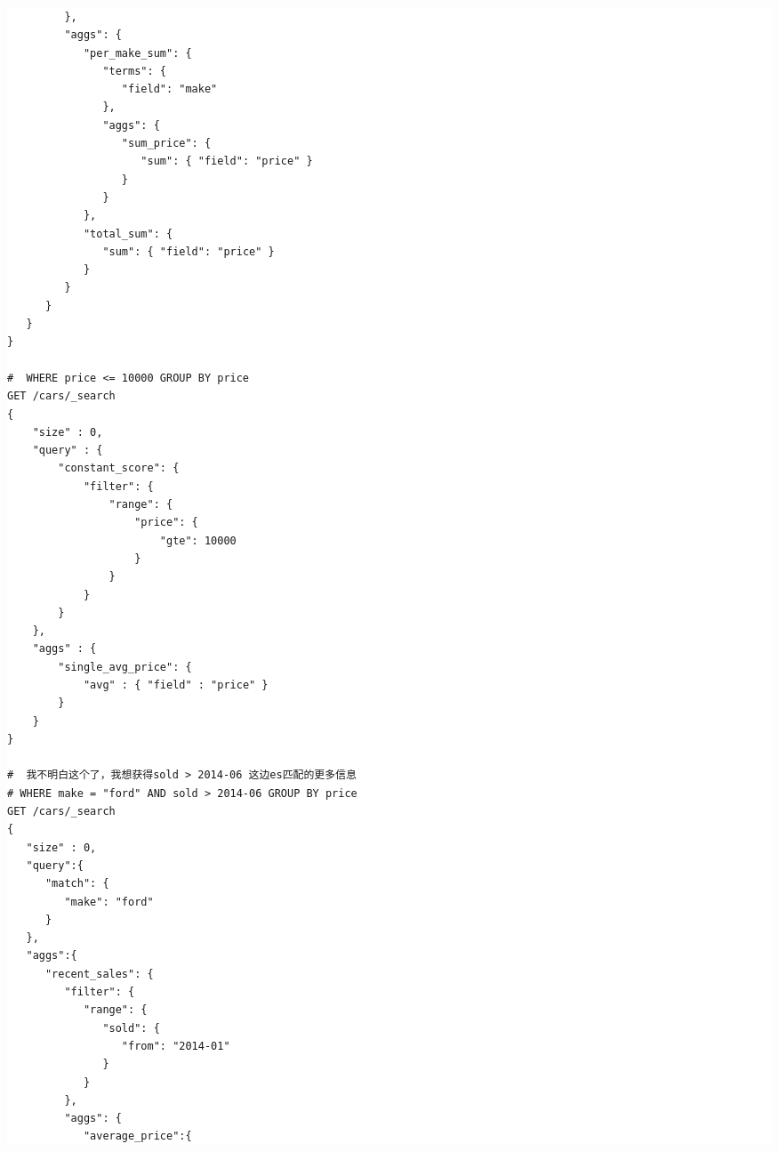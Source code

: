 ```
         },
         "aggs": {
            "per_make_sum": {
               "terms": {
                  "field": "make"
               },
               "aggs": {
                  "sum_price": {
                     "sum": { "field": "price" } 
                  }
               }
            },
            "total_sum": {
               "sum": { "field": "price" } 
            }
         }
      }
   }
}

#  WHERE price <= 10000 GROUP BY price
GET /cars/_search
{
    "size" : 0,
    "query" : {
        "constant_score": {
            "filter": {
                "range": {
                    "price": {
                        "gte": 10000
                    }
                }
            }
        }
    },
    "aggs" : {
        "single_avg_price": {
            "avg" : { "field" : "price" }
        }
    }
}

#  我不明白这个了，我想获得sold > 2014-06 这边es匹配的更多信息
# WHERE make = "ford" AND sold > 2014-06 GROUP BY price
GET /cars/_search
{
   "size" : 0,
   "query":{
      "match": {
         "make": "ford"
      }
   },
   "aggs":{
      "recent_sales": {
         "filter": { 
            "range": {
               "sold": {
                  "from": "2014-01"
               }
            }
         },
         "aggs": {
            "average_price":{
```